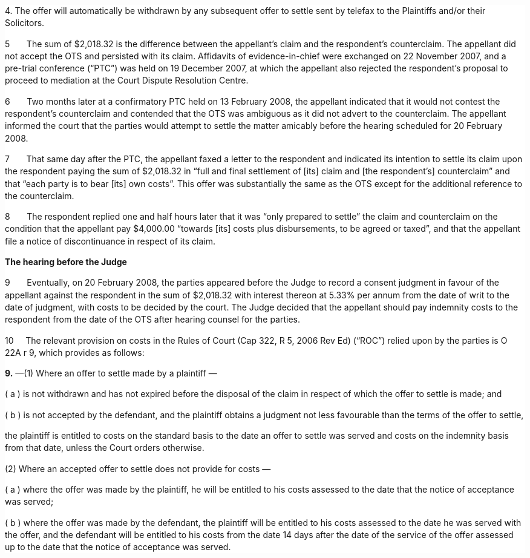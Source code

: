 
4\. The offer will automatically be withdrawn by any subsequent offer to settle sent by telefax to the Plaintiffs and/or their Solicitors. 

5       The sum of $2,018.32 is the difference between the appellant’s claim and the respondent’s counterclaim. The appellant did not accept the OTS and persisted with its claim. Affidavits of evidence-in-chief were exchanged on 22 November 2007, and a pre-trial conference (“PTC”) was held on 19 December 2007, at which the appellant also rejected the respondent’s proposal to proceed to mediation at the Court Dispute Resolution Centre. 

6       Two months later at a confirmatory PTC held on 13 February 2008, the appellant indicated that it would not contest the respondent’s counterclaim and contended that the OTS was ambiguous as it did not advert to the counterclaim. The appellant informed the court that the parties would attempt to settle the matter amicably before the hearing scheduled for 20 February 2008. 

7       That same day after the PTC, the appellant faxed a letter to the respondent and indicated its intention to settle its claim upon the respondent paying the sum of $2,018.32 in “full and final settlement of [its] claim and [the respondent’s] counterclaim” and that “each party is to bear [its] own costs”. This offer was substantially the same as the OTS except for the additional reference to the counterclaim. 

8       The respondent replied one and half hours later that it was “only prepared to settle” the claim and counterclaim on the condition that the appellant pay $4,000.00 “towards [its] costs plus disbursements, to be agreed or taxed”, and that the appellant file a notice of discontinuance in respect of its claim. 

**The hearing before the Judge** 

9       Eventually, on 20 February 2008, the parties appeared before the Judge to record a consent judgment in favour of the appellant against the respondent in the sum of $2,018.32 with interest thereon at 5.33% per annum from the date of writ to the date of judgment, with costs to be decided by the court. The Judge decided that the appellant should pay indemnity costs to the respondent from the date of the OTS after hearing counsel for the parties. 

10     The relevant provision on costs in the Rules of Court (Cap 322, R 5, 2006 Rev Ed) (“ROC”) relied upon by the parties is O 22A r 9, which provides as follows: 

**9.** —(1) Where an offer to settle made by a plaintiff — 

 ( a ) is not withdrawn and has not expired before the disposal of the claim in respect of which the offer to settle is made; and 

 ( b ) is not accepted by the defendant, and the plaintiff obtains a judgment not less favourable than the terms of the offer to settle, 

 the plaintiff is entitled to costs on the standard basis to the date an offer to settle was served and costs on the indemnity basis from that date, unless the Court orders otherwise. 

 (2) Where an accepted offer to settle does not provide for costs — 

 ( a ) where the offer was made by the plaintiff, he will be entitled to his costs assessed to the date that the notice of acceptance was served; 


 ( b ) where the offer was made by the defendant, the plaintiff will be entitled to his costs assessed to the date he was served with the offer, and the defendant will be entitled to his costs from the date 14 days after the date of the service of the offer assessed up to the date that the notice of acceptance was served. 
